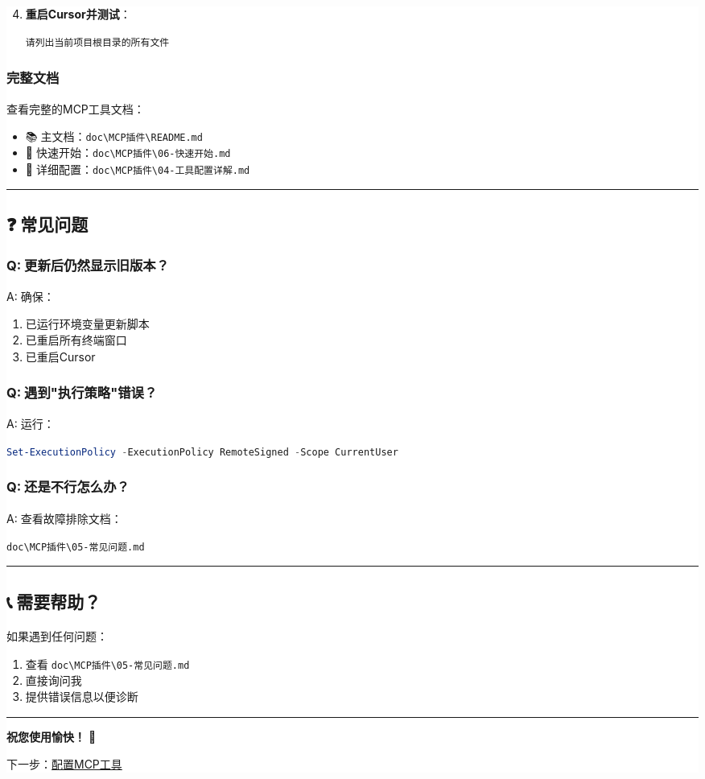 4. **重启Cursor并测试**：
   ```
   请列出当前项目根目录的所有文件
   ```

### 完整文档

查看完整的MCP工具文档：
- 📚 主文档：`doc\MCP插件\README.md`
- 🚀 快速开始：`doc\MCP插件\06-快速开始.md`
- 📖 详细配置：`doc\MCP插件\04-工具配置详解.md`

---

## ❓ 常见问题

### Q: 更新后仍然显示旧版本？

A: 确保：
1. 已运行环境变量更新脚本
2. 已重启所有终端窗口
3. 已重启Cursor

### Q: 遇到"执行策略"错误？

A: 运行：
```powershell
Set-ExecutionPolicy -ExecutionPolicy RemoteSigned -Scope CurrentUser
```

### Q: 还是不行怎么办？

A: 查看故障排除文档：
```
doc\MCP插件\05-常见问题.md
```

---

## 📞 需要帮助？

如果遇到任何问题：

1. 查看 `doc\MCP插件\05-常见问题.md`
2. 直接询问我
3. 提供错误信息以便诊断

---

**祝您使用愉快！** 🎉

下一步：[配置MCP工具](doc/MCP插件/06-快速开始.md)



